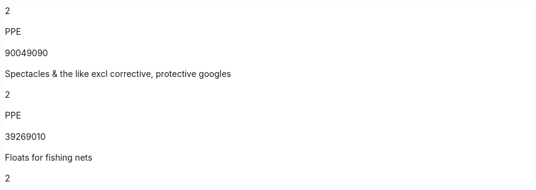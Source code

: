 </tr>

<tr>

<td style="text-align:right;">

2

</td>

<td style="text-align:left;">

PPE

</td>

<td style="text-align:right;">

90049090

</td>

<td style="text-align:left;">

Spectacles & the like excl corrective, protective googles

</td>

</tr>

<tr>

<td style="text-align:right;">

2

</td>

<td style="text-align:left;">

PPE

</td>

<td style="text-align:right;">

39269010

</td>

<td style="text-align:left;">

Floats for fishing nets

</td>

</tr>

<tr>

<td style="text-align:right;">

2

</td>
